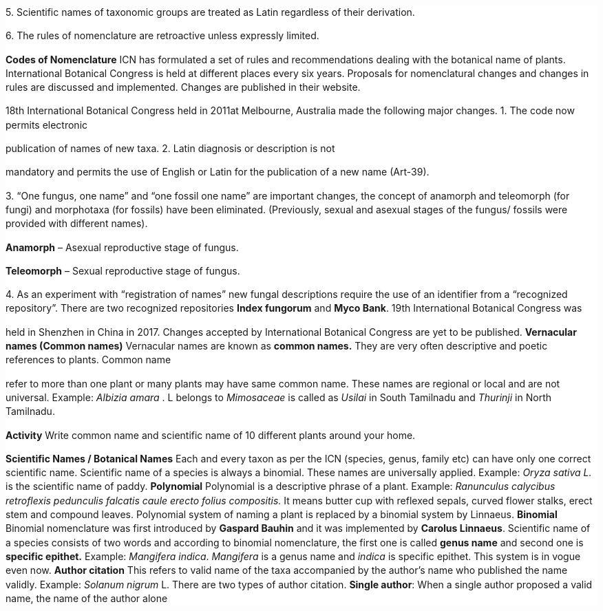5\. Scientific names of taxonomic groups are treated as Latin regardless of their derivation.

6\. The rules of nomenclature are retroactive unless expressly limited.




  

**Codes of Nomenclature** ICN has formulated a set of rules and recommendations dealing with the botanical name of plants. International Botanical Congress is held at different places every six years. Proposals for nomenclatural changes and changes in rules are discussed and implemented. Changes are published in their website.

18th International Botanical Congress held in 2011at Melbourne, Australia made the following major changes. 1. The code now permits electronic

publication of names of new taxa. 2. Latin diagnosis or description is not

mandatory and permits the use of English or Latin for the publication of a new name (Art-39).

3\. “One fungus, one name” and “one fossil one name” are important changes, the concept of anamorph and teleomorph (for fungi) and morphotaxa (for fossils) have been eliminated. (Previously, sexual and asexual stages of the fungus/ fossils were provided with different names).

**Anamorph** – Asexual reproductive stage of fungus.

**Teleomorph** – Sexual reproductive stage of fungus.

4\. As an experiment with “registration of names” new fungal descriptions require the use of an identifier from a “recognized repository”. There are two recognized repositories **Index fungorum** and **Myco Bank**. 19th International Botanical Congress was

held in Shenzhen in China in 2017. Changes accepted by International Botanical Congress are yet to be published. **Vernacular names (Common names)** Vernacular names are known as **common names.** They are very often descriptive and poetic references to plants. Common name  

refer to more than one plant or many plants may have same common name. These names are regional or local and are not universal. Example: _Albizia amara_ . L belongs to _Mimosaceae_ is called as _Usilai_ in South Tamilnadu and _Thurinji_ in North Tamilnadu.

**Activity** Write common name and scientific name of 10 different plants around your home.

**Scientific Names / Botanical Names** Each and every taxon as per the ICN (species, genus, family etc) can have only one correct scientific name. Scientific name of a species is always a binomial. These names are universally applied. Example: _Oryza sativa L._ is the scientific name of paddy. **Polynomial** Polynomial is a descriptive phrase of a plant. Example: _Ranunculus calycibus retroflexis pedunculis falcatis caule erecto folius compositis._ It means butter cup with reflexed sepals, curved flower stalks, erect stem and compound leaves. Polynomial system of naming a plant is replaced by a binomial system by Linnaeus. **Binomial** Binomial nomenclature was first introduced by **Gaspard Bauhin** and it was implemented by **Carolus Linnaeus**. Scientific name of a species consists of two words and according to binomial nomenclature, the first one is called **genus name** and second one is **specific epithet.** Example: _Mangifera indica_. _Mangifera_ is a genus name and _indica_ is specific epithet. This system is in vogue even now. **Author citation** This refers to valid name of the taxa accompanied by the author’s name who published the name validly. Example: _Solanum nigrum_ L. There are two types of author citation. **Single author**: When a single author proposed a valid name, the name of the author alone



